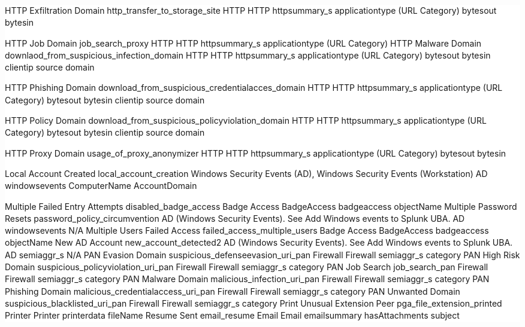 HTTP Exfiltration Domain	http_transfer_to_storage_site	HTTP	HTTP	httpsummary_s	applicationtype (URL Category)
bytesout
bytesin

HTTP Job Domain	job_search_proxy	HTTP	HTTP	httpsummary_s	applicationtype (URL Category)
HTTP Malware Domain	downlaod_from_suspicious_infection_domain	HTTP	HTTP	httpsummary_s	applicationtype (URL Category)
bytesout
bytesin
clientip
source
domain

HTTP Phishing Domain	download_from_suspicious_credentialacces_domain	HTTP	HTTP	httpsummary_s	applicationtype (URL Category)
bytesout
bytesin
clientip
source
domain

HTTP Policy Domain	download_from_suspicious_policyviolation_domain	HTTP	HTTP	httpsummary_s	applicationtype (URL Category)
bytesout
bytesin
clientip
source
domain

HTTP Proxy Domain	usage_of_proxy_anonymizer	HTTP	HTTP	httpsummary_s	applicationtype (URL Category)
bytesout
bytesin

Local Account Created	local_account_creation	Windows Security Events (AD), Windows Security Events (Workstation)	AD	windowsevents	ComputerName
AccountDomain

Multiple Failed Entry Attempts	disabled_badge_access	Badge Access	BadgeAccess	badgeaccess	objectName
Multiple Password Resets	password_policy_circumvention	AD (Windows Security Events). See Add Windows events to Splunk UBA.	AD	windowsevents	N/A
Multiple Users Failed Access	failed_access_multiple_users	Badge Access	BadgeAccess	badgeaccess	objectName
New AD Account	new_account_detected2	AD (Windows Security Events). See Add Windows events to Splunk UBA.	AD	semiaggr_s	N/A
PAN Evasion Domain	suspicious_defenseevasion_uri_pan	Firewall	Firewall	semiaggr_s	category
PAN High Risk Domain	suspicious_policyviolation_uri_pan	Firewall	Firewall	semiaggr_s	category
PAN Job Search	job_search_pan	Firewall	Firewall	semiaggr_s	category
PAN Malware Domain	malicious_infection_uri_pan	Firewall	Firewall	semiaggr_s	category
PAN Phishing Domain	malicious_credentialaccess_uri_pan	Firewall	Firewall	semiaggr_s	category
PAN Unwanted Domain	suspicious_blacklisted_uri_pan	Firewall	Firewall	semiaggr_s	category
Print Unusual Extension Peer	pga_file_extension_printed	Printer	Printer	printerdata	fileName
Resume Sent	email_resume	Email	Email	emailsummary	hasAttachments
subject
